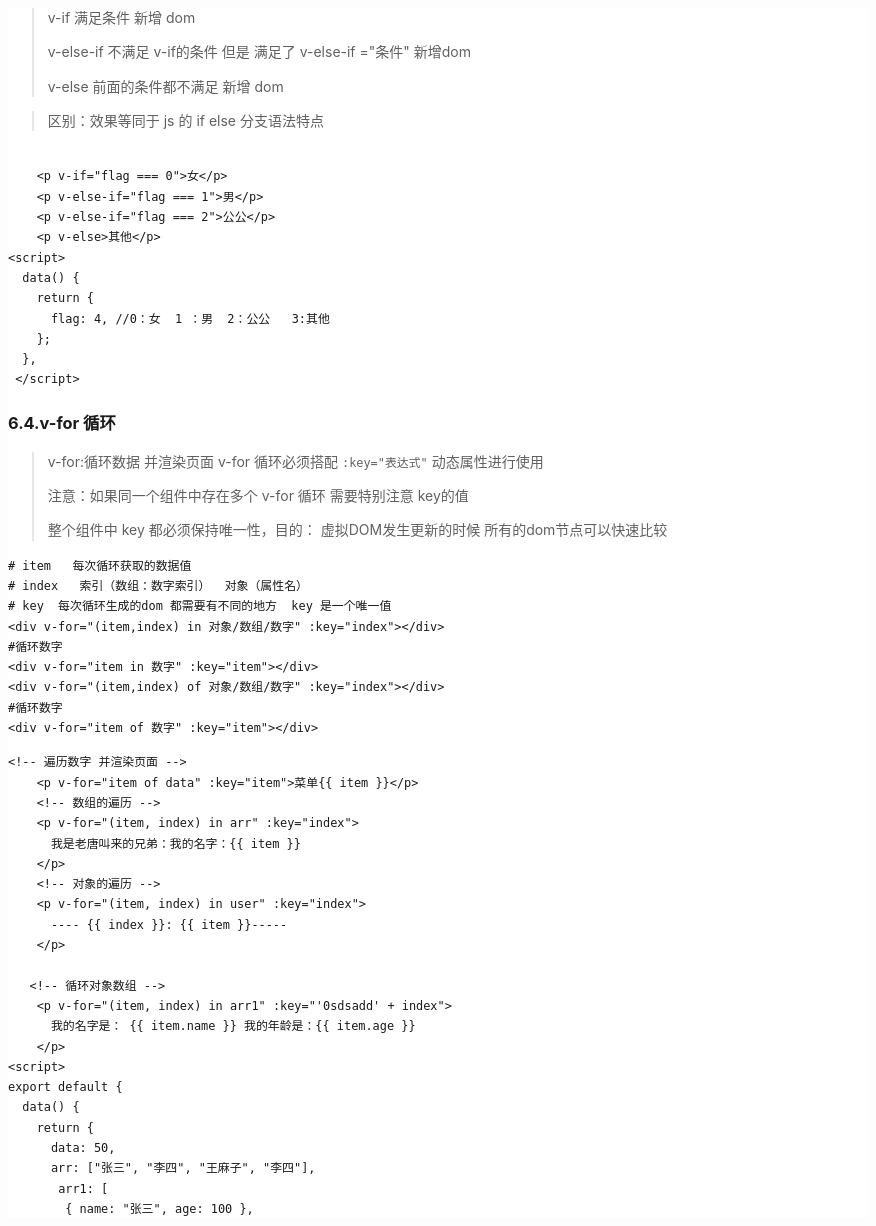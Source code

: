 > v-if 满足条件 新增  dom
>
> v-else-if  不满足 v-if的条件 但是 满足了 v-else-if ="条件"  新增dom 
>
> v-else   前面的条件都不满足  新增 dom 

> 区别：效果等同于 js 的 if else 分支语法特点

```vue
  
    <p v-if="flag === 0">女</p>
    <p v-else-if="flag === 1">男</p>
    <p v-else-if="flag === 2">公公</p>
    <p v-else>其他</p>
<script>
  data() {
    return {
      flag: 4, //0：女  1 ：男  2：公公   3:其他
    };
  },
 </script>
```

### 6.4.v-for  循环  

> v-for:循环数据 并渲染页面  v-for 循环必须搭配 `:key="表达式"` 动态属性进行使用
>
> 注意：如果同一个组件中存在多个 v-for 循环 需要特别注意 key的值 
>
> 整个组件中 key 都必须保持唯一性，目的： 虚拟DOM发生更新的时候 所有的dom节点可以快速比较

```vue
# item   每次循环获取的数据值   
# index   索引（数组：数字索引）  对象（属性名）
# key  每次循环生成的dom 都需要有不同的地方  key 是一个唯一值
<div v-for="(item,index) in 对象/数组/数字" :key="index"></div>
#循环数字
<div v-for="item in 数字" :key="item"></div>
<div v-for="(item,index) of 对象/数组/数字" :key="index"></div>
#循环数字
<div v-for="item of 数字" :key="item"></div>
```

```vue
<!-- 遍历数字 并渲染页面 -->
    <p v-for="item of data" :key="item">菜单{{ item }}</p>
    <!-- 数组的遍历 -->
    <p v-for="(item, index) in arr" :key="index">
      我是老唐叫来的兄弟：我的名字：{{ item }}
    </p>
    <!-- 对象的遍历 -->
    <p v-for="(item, index) in user" :key="index">
      ---- {{ index }}: {{ item }}-----
    </p>

   <!-- 循环对象数组 -->
    <p v-for="(item, index) in arr1" :key="'0sdsadd' + index">
      我的名字是： {{ item.name }} 我的年龄是：{{ item.age }}
    </p>
<script>
export default {
  data() {
    return {
      data: 50,
      arr: ["张三", "李四", "王麻子", "李四"],
       arr1: [
        { name: "张三", age: 100 },
```
